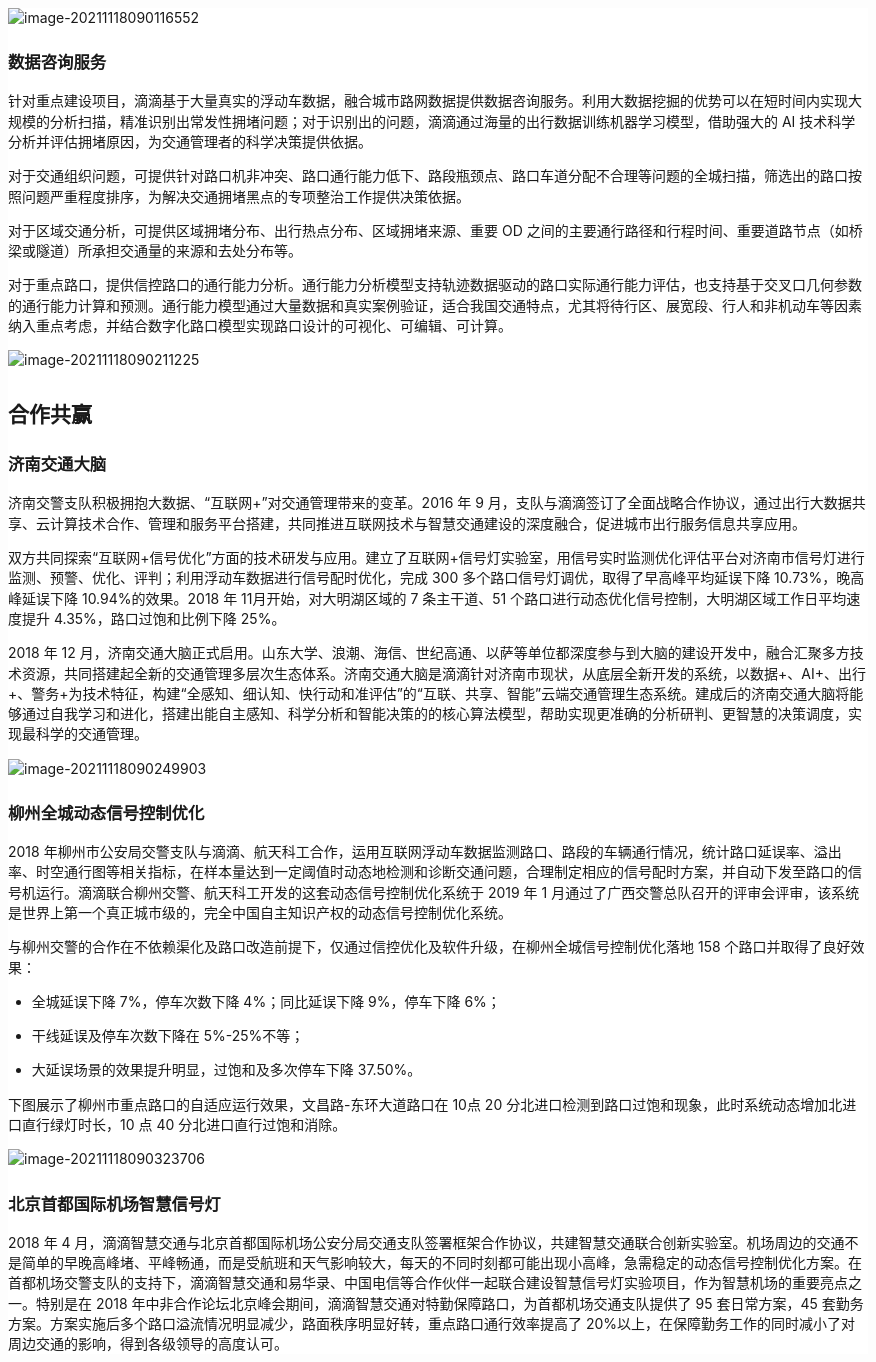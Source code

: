 ![image-20211118090116552](https://gitee.com/er-huomeng/l-img/raw/master/image-20211118090116552.png)

### 数据咨询服务

针对重点建设项目，滴滴基于大量真实的浮动车数据，融合城市路网数据提供数据咨询服务。利用大数据挖掘的优势可以在短时间内实现大规模的分析扫描，精准识别出常发性拥堵问题；对于识别出的问题，滴滴通过海量的出行数据训练机器学习模型，借助强大的 AI 技术科学分析并评估拥堵原因，为交通管理者的科学决策提供依据。

对于交通组织问题，可提供针对路口机非冲突、路口通行能力低下、路段瓶颈点、路口车道分配不合理等问题的全城扫描，筛选出的路口按照问题严重程度排序，为解决交通拥堵黑点的专项整治工作提供决策依据。

对于区域交通分析，可提供区域拥堵分布、出行热点分布、区域拥堵来源、重要 OD 之间的主要通行路径和行程时间、重要道路节点（如桥梁或隧道）所承担交通量的来源和去处分布等。

对于重点路口，提供信控路口的通行能力分析。通行能力分析模型支持轨迹数据驱动的路口实际通行能力评估，也支持基于交叉口几何参数的通行能力计算和预测。通行能力模型通过大量数据和真实案例验证，适合我国交通特点，尤其将待行区、展宽段、行人和非机动车等因素纳入重点考虑，并结合数字化路口模型实现路口设计的可视化、可编辑、可计算。

![image-20211118090211225](https://gitee.com/er-huomeng/l-img/raw/master/image-20211118090211225.png)

## 合作共赢

### 济南交通大脑

济南交警支队积极拥抱大数据、“互联网+”对交通管理带来的变革。2016 年 9 月，支队与滴滴签订了全面战略合作协议，通过出行大数据共享、云计算技术合作、管理和服务平台搭建，共同推进互联网技术与智慧交通建设的深度融合，促进城市出行服务信息共享应用。

双方共同探索“互联网+信号优化”方面的技术研发与应用。建立了互联网+信号灯实验室，用信号实时监测优化评估平台对济南市信号灯进行监测、预警、优化、评判；利用浮动车数据进行信号配时优化，完成 300 多个路口信号灯调优，取得了早高峰平均延误下降 10.73%，晚高峰延误下降 10.94%的效果。2018 年 11月开始，对大明湖区域的 7 条主干道、51 个路口进行动态优化信号控制，大明湖区域工作日平均速度提升 4.35%，路口过饱和比例下降 25%。

2018 年 12 月，济南交通大脑正式启用。山东大学、浪潮、海信、世纪高通、以萨等单位都深度参与到大脑的建设开发中，融合汇聚多方技术资源，共同搭建起全新的交通管理多层次生态体系。济南交通大脑是滴滴针对济南市现状，从底层全新开发的系统，以数据+、AI+、出行+、警务+为技术特征，构建“全感知、细认知、快行动和准评估”的“互联、共享、智能”云端交通管理生态系统。建成后的济南交通大脑将能够通过自我学习和进化，搭建出能自主感知、科学分析和智能决策的的核心算法模型，帮助实现更准确的分析研判、更智慧的决策调度，实现最科学的交通管理。

![image-20211118090249903](https://gitee.com/er-huomeng/l-img/raw/master/image-20211118090249903.png)

### 柳州全城动态信号控制优化

2018 年柳州市公安局交警支队与滴滴、航天科工合作，运用互联网浮动车数据监测路口、路段的车辆通行情况，统计路口延误率、溢出率、时空通行图等相关指标，在样本量达到一定阈值时动态地检测和诊断交通问题，合理制定相应的信号配时方案，并自动下发至路口的信号机运行。滴滴联合柳州交警、航天科工开发的这套动态信号控制优化系统于 2019 年 1 月通过了广西交警总队召开的评审会评审，该系统是世界上第一个真正城市级的，完全中国自主知识产权的动态信号控制优化系统。

与柳州交警的合作在不依赖渠化及路口改造前提下，仅通过信控优化及软件升级，在柳州全城信号控制优化落地 158 个路口并取得了良好效果：

- 全城延误下降 7%，停车次数下降 4%；同比延误下降 9%，停车下降 6%； 

- 干线延误及停车次数下降在 5%-25%不等； 

- 大延误场景的效果提升明显，过饱和及多次停车下降 37.50%。

下图展示了柳州市重点路口的自适应运行效果，文昌路-东环大道路口在 10点 20 分北进口检测到路口过饱和现象，此时系统动态增加北进口直行绿灯时长，10 点 40 分北进口直行过饱和消除。

![image-20211118090323706](https://gitee.com/er-huomeng/l-img/raw/master/image-20211118090323706.png)

### 北京首都国际机场智慧信号灯

2018 年 4 月，滴滴智慧交通与北京首都国际机场公安分局交通支队签署框架合作协议，共建智慧交通联合创新实验室。机场周边的交通不是简单的早晚高峰堵、平峰畅通，而是受航班和天气影响较大，每天的不同时刻都可能出现小高峰，急需稳定的动态信号控制优化方案。在首都机场交警支队的支持下，滴滴智慧交通和易华录、中国电信等合作伙伴一起联合建设智慧信号灯实验项目，作为智慧机场的重要亮点之一。特别是在 2018 年中非合作论坛北京峰会期间，滴滴智慧交通对特勤保障路口，为首都机场交通支队提供了 95 套日常方案，45 套勤务方案。方案实施后多个路口溢流情况明显减少，路面秩序明显好转，重点路口通行效率提高了 20%以上，在保障勤务工作的同时减小了对周边交通的影响，得到各级领导的高度认可。
